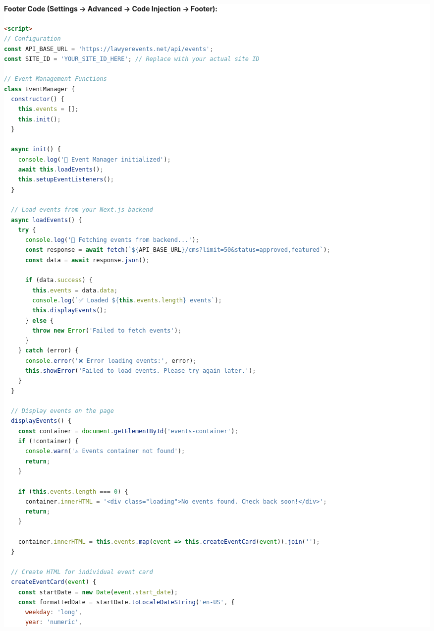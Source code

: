 
#### Footer Code (Settings → Advanced → Code Injection → Footer):
```html
<script>
// Configuration
const API_BASE_URL = 'https://lawyerevents.net/api/events';
const SITE_ID = 'YOUR_SITE_ID_HERE'; // Replace with your actual site ID

// Event Management Functions
class EventManager {
  constructor() {
    this.events = [];
    this.init();
  }

  async init() {
    console.log('🚀 Event Manager initialized');
    await this.loadEvents();
    this.setupEventListeners();
  }

  // Load events from your Next.js backend
  async loadEvents() {
    try {
      console.log('📡 Fetching events from backend...');
      const response = await fetch(`${API_BASE_URL}/cms?limit=50&status=approved,featured`);
      const data = await response.json();
      
      if (data.success) {
        this.events = data.data;
        console.log(`✅ Loaded ${this.events.length} events`);
        this.displayEvents();
      } else {
        throw new Error('Failed to fetch events');
      }
    } catch (error) {
      console.error('❌ Error loading events:', error);
      this.showError('Failed to load events. Please try again later.');
    }
  }

  // Display events on the page
  displayEvents() {
    const container = document.getElementById('events-container');
    if (!container) {
      console.warn('⚠️ Events container not found');
      return;
    }

    if (this.events.length === 0) {
      container.innerHTML = '<div class="loading">No events found. Check back soon!</div>';
      return;
    }

    container.innerHTML = this.events.map(event => this.createEventCard(event)).join('');
  }

  // Create HTML for individual event card
  createEventCard(event) {
    const startDate = new Date(event.start_date);
    const formattedDate = startDate.toLocaleDateString('en-US', {
      weekday: 'long',
      year: 'numeric',
```